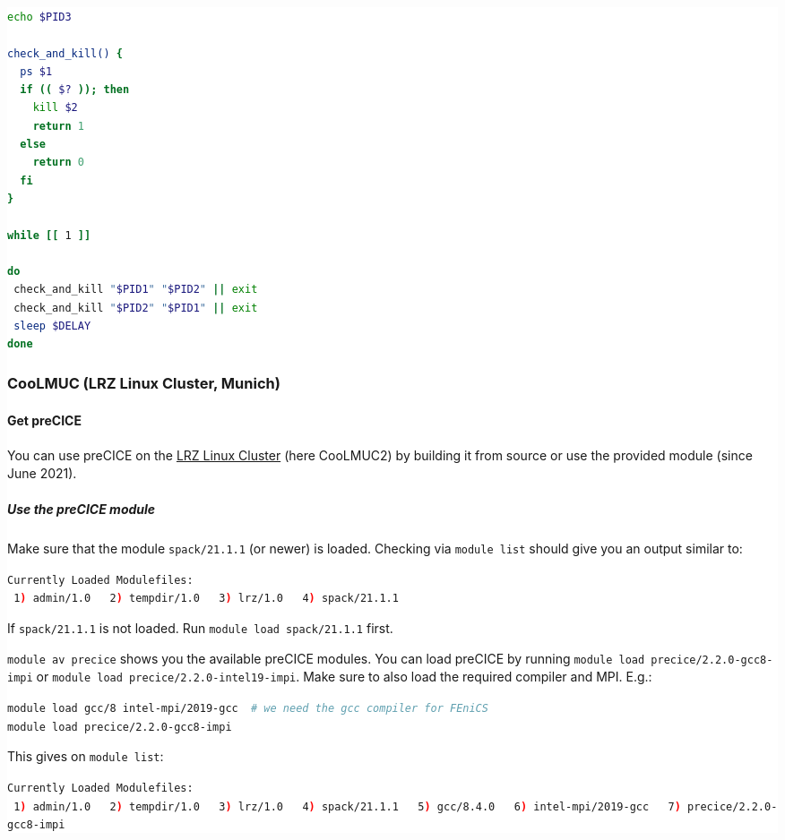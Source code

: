 ```bash
echo $PID3

check_and_kill() {
  ps $1
  if (( $? )); then
    kill $2
    return 1
  else
    return 0
  fi
}

while [[ 1 ]]

do
 check_and_kill "$PID1" "$PID2" || exit
 check_and_kill "$PID2" "$PID1" || exit
 sleep $DELAY
done
```

### CooLMUC (LRZ Linux Cluster, Munich)

#### Get preCICE

You can use preCICE on the [LRZ Linux Cluster](https://doku.lrz.de/display/PUBLIC/Linux+Cluster) (here CooLMUC2) by building it from source or use the provided module (since June 2021).

##### Use the preCICE module

Make sure that the module `spack/21.1.1` (or newer) is loaded. Checking via `module list` should give you an output similar to:

```bash
Currently Loaded Modulefiles:
 1) admin/1.0   2) tempdir/1.0   3) lrz/1.0   4) spack/21.1.1
```

If `spack/21.1.1` is not loaded. Run `module load spack/21.1.1` first.

`module av precice` shows you the available preCICE modules. You can load preCICE by running `module load precice/2.2.0-gcc8-impi` or `module load precice/2.2.0-intel19-impi`. Make sure to also load the required compiler and MPI. E.g.:

```bash
module load gcc/8 intel-mpi/2019-gcc  # we need the gcc compiler for FEniCS
module load precice/2.2.0-gcc8-impi
```

This gives on `module list`:

```bash
Currently Loaded Modulefiles:
 1) admin/1.0   2) tempdir/1.0   3) lrz/1.0   4) spack/21.1.1   5) gcc/8.4.0   6) intel-mpi/2019-gcc   7) precice/2.2.0-gcc8-impi
```
